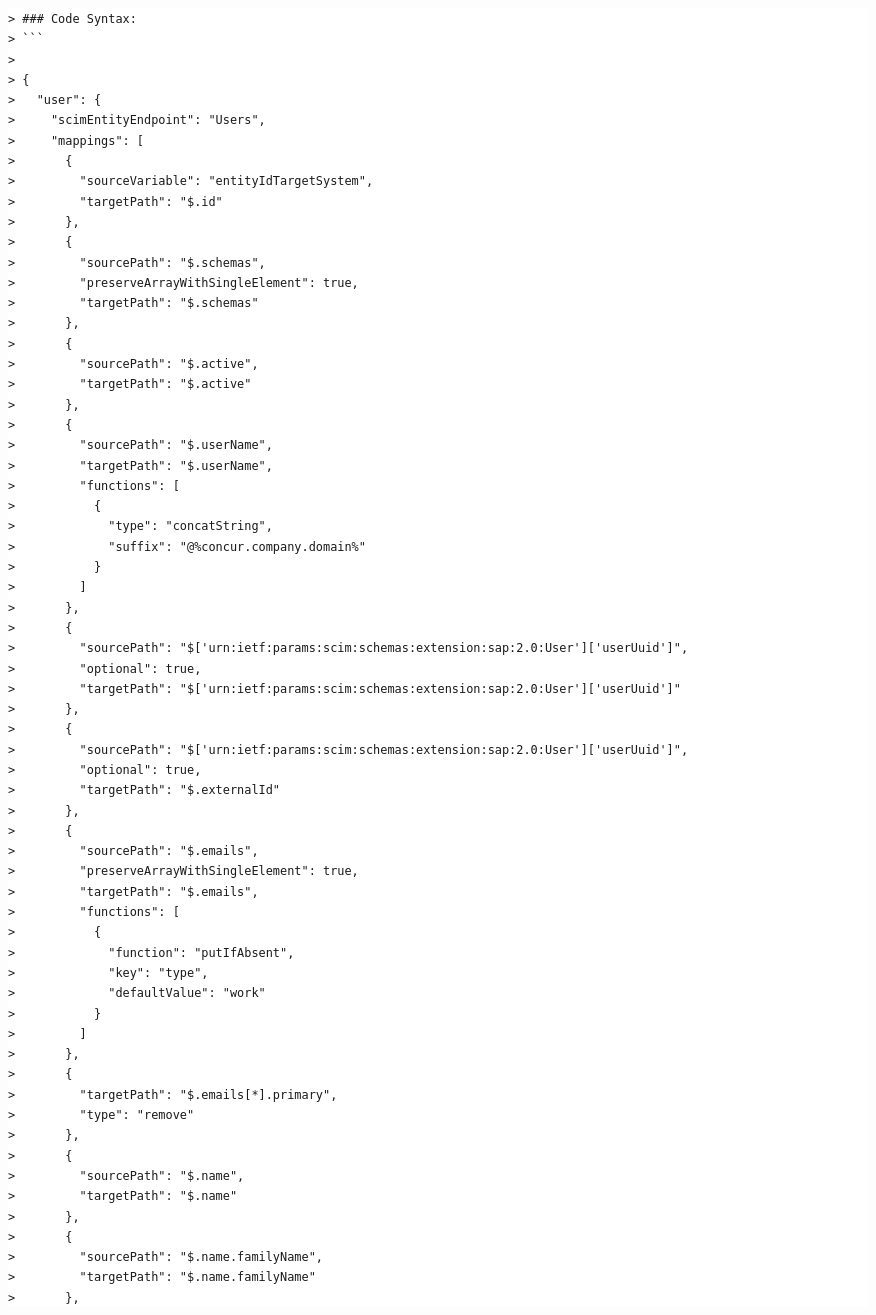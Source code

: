     > ### Code Syntax:  
    > ```
    > 
    > {
    >   "user": {
    >     "scimEntityEndpoint": "Users",
    >     "mappings": [
    >       {
    >         "sourceVariable": "entityIdTargetSystem",
    >         "targetPath": "$.id"
    >       },
    >       {
    >         "sourcePath": "$.schemas",
    >         "preserveArrayWithSingleElement": true,
    >         "targetPath": "$.schemas"
    >       },
    >       {
    >         "sourcePath": "$.active",
    >         "targetPath": "$.active"
    >       },
    >       {
    >         "sourcePath": "$.userName",
    >         "targetPath": "$.userName",
    >         "functions": [
    >           {
    >             "type": "concatString",
    >             "suffix": "@%concur.company.domain%"
    >           }
    >         ]
    >       },
    >       {
    >         "sourcePath": "$['urn:ietf:params:scim:schemas:extension:sap:2.0:User']['userUuid']",
    >         "optional": true,
    >         "targetPath": "$['urn:ietf:params:scim:schemas:extension:sap:2.0:User']['userUuid']"
    >       },
    >       {
    >         "sourcePath": "$['urn:ietf:params:scim:schemas:extension:sap:2.0:User']['userUuid']",
    >         "optional": true,
    >         "targetPath": "$.externalId"
    >       },
    >       {
    >         "sourcePath": "$.emails",
    >         "preserveArrayWithSingleElement": true,
    >         "targetPath": "$.emails",
    >         "functions": [
    >           {
    >             "function": "putIfAbsent",
    >             "key": "type",
    >             "defaultValue": "work"
    >           }
    >         ]
    >       },
    >       {
    >         "targetPath": "$.emails[*].primary",
    >         "type": "remove"
    >       },
    >       {
    >         "sourcePath": "$.name",
    >         "targetPath": "$.name"
    >       },
    >       {
    >         "sourcePath": "$.name.familyName",
    >         "targetPath": "$.name.familyName"
    >       },